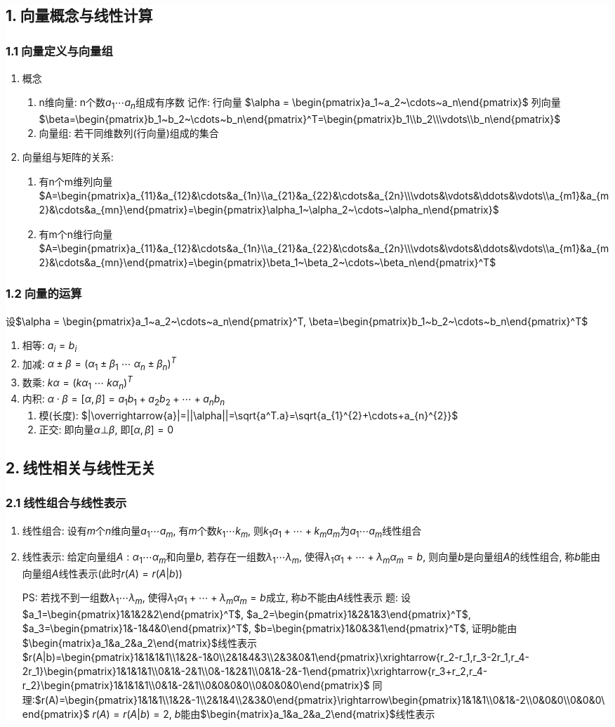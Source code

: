 ## 1. 向量概念与线性计算

### 1.1 向量定义与向量组

1. 概念
	1. n维向量: n个数$a_1\cdots a_n$组成有序数
		记作:
			行向量 $\alpha = \begin{pmatrix}a_1~a_2~\cdots~a_n\end{pmatrix}$
			列向量 $\beta=\begin{pmatrix}b_1~b_2~\cdots~b_n\end{pmatrix}^T=\begin{pmatrix}b_1\\b_2\\\vdots\\b_n\end{pmatrix}$
	2. 向量组: 若干同维数列(行向量)组成的集合

2. 向量组与矩阵的关系: 
	1. 有n个m维列向量
			$A=\begin{pmatrix}a_{11}&a_{12}&\cdots&a_{1n}\\a_{21}&a_{22}&\cdots&a_{2n}\\\vdots&\vdots&\ddots&\vdots\\a_{m1}&a_{m2}&\cdots&a_{mn}\end{pmatrix}=\begin{pmatrix}\alpha_1~\alpha_2~\cdots~\alpha_n\end{pmatrix}$
		
	2. 有m个n维行向量
			$A=\begin{pmatrix}a_{11}&a_{12}&\cdots&a_{1n}\\a_{21}&a_{22}&\cdots&a_{2n}\\\vdots&\vdots&\ddots&\vdots\\a_{m1}&a_{m2}&\cdots&a_{mn}\end{pmatrix}=\begin{pmatrix}\beta_1~\beta_2~\cdots~\beta_n\end{pmatrix}^T$


### 1.2 向量的运算

设$\alpha = \begin{pmatrix}a_1~a_2~\cdots~a_n\end{pmatrix}^T, \beta=\begin{pmatrix}b_1~b_2~\cdots~b_n\end{pmatrix}^T$
1. 相等: $a_i=b_i$
2. 加减: $\alpha\pm\beta=(\alpha_1\pm\beta_1~\cdots~\alpha_n\pm\beta_n)^T$
3. 数乘: $k\alpha=(k\alpha_1~\cdots~k\alpha_n)^T$
4. 内积: $\alpha\cdot\beta=[\alpha,\beta]=a_1b_1+a_2b_2+\cdots+a_nb_n$
	1. 模(长度): $|\overrightarrow{a}|=||\alpha||=\sqrt{a^T.a}=\sqrt{a_{1}^{2}+\cdots+a_{n}^{2}}$
	2. 正交: 即向量$\alpha\bot\beta$, 即$[\alpha,\beta]=0$

## 2. 线性相关与线性无关

### 2.1 线性组合与线性表示

1. 线性组合:
	设有$m$个$n$维向量$a_1\cdots a_m$, 有$m$个数$k_1\cdots k_m$, 则$k_1a_1+\cdots+k_ma_m$为$a_1\cdots a_m$线性组合

2. 线性表示:
	给定向量组$A: \alpha_1\cdots\alpha_m$和向量$b$, 若存在一组数$\lambda_1\cdots\lambda_m$, 使得$\lambda_1\alpha_1+\cdots+\lambda_m\alpha_m=b$, 则向量$b$是向量组$A$的线性组合, 称$b$能由向量组$A$线性表示(此时$r(A)=r(A|b)$)
	
	PS: 若找不到一组数$\lambda_1\cdots\lambda_m$, 使得$\lambda_1\alpha_1+\cdots+\lambda_m\alpha_m=b$成立, 称$b$不能由$A$线性表示
	题:
		设$a_1=\begin{pmatrix}1&1&2&2\end{pmatrix}^T$, $a_2=\begin{pmatrix}1&2&1&3\end{pmatrix}^T$, $a_3=\begin{pmatrix}1&-1&4&0\end{pmatrix}^T$, $b=\begin{pmatrix}1&0&3&1\end{pmatrix}^T$, 证明$b$能由$\begin{matrix}a_1&a_2&a_2\end{matrix}$线性表示
		$r(A|b)=\begin{pmatrix}1&1&1&1\\1&2&-1&0\\2&1&4&3\\2&3&0&1\end{pmatrix}\xrightarrow{r_2-r_1,r_3-2r_1,r_4-2r_1}\begin{pmatrix}1&1&1&1\\0&1&-2&1\\0&-1&2&1\\0&1&-2&-1\end{pmatrix}\xrightarrow{r_3+r_2,r_4-r_2}\begin{pmatrix}1&1&1&1\\0&1&-2&1\\0&0&0&0\\0&0&0&0\end{pmatrix}$
		同理:$r(A)=\begin{pmatrix}1&1&1\\1&2&-1\\2&1&4\\2&3&0\end{pmatrix}\rightarrow\begin{pmatrix}1&1&1\\0&1&-2\\0&0&0\\0&0&0\end{pmatrix}$
		$r(A)=r(A|b)=2$, $b$能由$\begin{matrix}a_1&a_2&a_2\end{matrix}$线性表示
